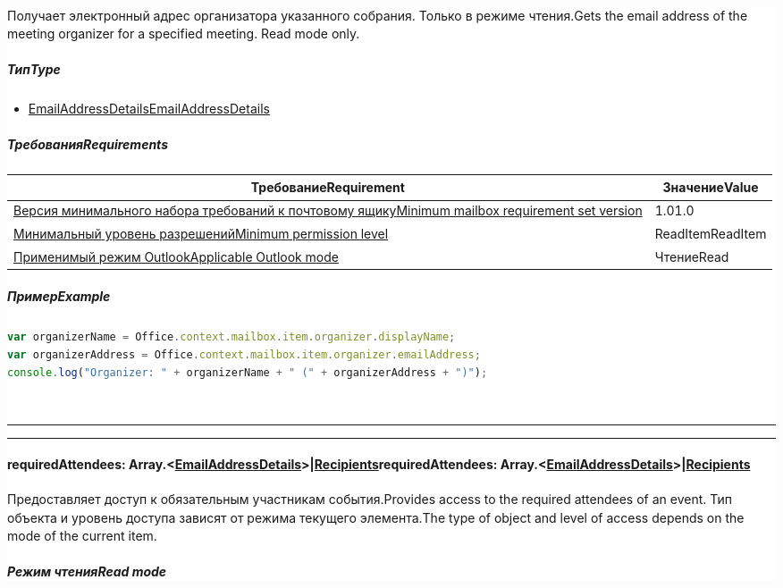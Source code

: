 <span data-ttu-id="27c3a-p128">Получает электронный адрес организатора указанного собрания. Только в режиме чтения.</span><span class="sxs-lookup"><span data-stu-id="27c3a-p128">Gets the email address of the meeting organizer for a specified meeting. Read mode only.</span></span>

##### <a name="type"></a><span data-ttu-id="27c3a-515">Тип</span><span class="sxs-lookup"><span data-stu-id="27c3a-515">Type</span></span>

*   [<span data-ttu-id="27c3a-516">EmailAddressDetails</span><span class="sxs-lookup"><span data-stu-id="27c3a-516">EmailAddressDetails</span></span>](/javascript/api/outlook/office.emailaddressdetails?view=outlook-js-1.4)

##### <a name="requirements"></a><span data-ttu-id="27c3a-517">Требования</span><span class="sxs-lookup"><span data-stu-id="27c3a-517">Requirements</span></span>

|<span data-ttu-id="27c3a-518">Требование</span><span class="sxs-lookup"><span data-stu-id="27c3a-518">Requirement</span></span>| <span data-ttu-id="27c3a-519">Значение</span><span class="sxs-lookup"><span data-stu-id="27c3a-519">Value</span></span>|
|---|---|
|[<span data-ttu-id="27c3a-520">Версия минимального набора требований к почтовому ящику</span><span class="sxs-lookup"><span data-stu-id="27c3a-520">Minimum mailbox requirement set version</span></span>](/office/dev/add-ins/reference/requirement-sets/outlook-api-requirement-sets)| <span data-ttu-id="27c3a-521">1.0</span><span class="sxs-lookup"><span data-stu-id="27c3a-521">1.0</span></span>|
|[<span data-ttu-id="27c3a-522">Минимальный уровень разрешений</span><span class="sxs-lookup"><span data-stu-id="27c3a-522">Minimum permission level</span></span>](/outlook/add-ins/understanding-outlook-add-in-permissions)| <span data-ttu-id="27c3a-523">ReadItem</span><span class="sxs-lookup"><span data-stu-id="27c3a-523">ReadItem</span></span>|
|[<span data-ttu-id="27c3a-524">Применимый режим Outlook</span><span class="sxs-lookup"><span data-stu-id="27c3a-524">Applicable Outlook mode</span></span>](/outlook/add-ins/#extension-points)| <span data-ttu-id="27c3a-525">Чтение</span><span class="sxs-lookup"><span data-stu-id="27c3a-525">Read</span></span>|

##### <a name="example"></a><span data-ttu-id="27c3a-526">Пример</span><span class="sxs-lookup"><span data-stu-id="27c3a-526">Example</span></span>

```js
var organizerName = Office.context.mailbox.item.organizer.displayName;
var organizerAddress = Office.context.mailbox.item.organizer.emailAddress;
console.log("Organizer: " + organizerName + " (" + organizerAddress + ")");
```

<br>

---
---

#### <a name="requiredattendees-arrayemailaddressdetailsjavascriptapioutlookofficeemailaddressdetailsviewoutlook-js-14recipientsjavascriptapioutlookofficerecipientsviewoutlook-js-14"></a><span data-ttu-id="27c3a-527">requiredAttendees: Array.<[EmailAddressDetails](/javascript/api/outlook/office.emailaddressdetails?view=outlook-js-1.4)>|[Recipients](/javascript/api/outlook/office.recipients?view=outlook-js-1.4)</span><span class="sxs-lookup"><span data-stu-id="27c3a-527">requiredAttendees: Array.<[EmailAddressDetails](/javascript/api/outlook/office.emailaddressdetails?view=outlook-js-1.4)>|[Recipients](/javascript/api/outlook/office.recipients?view=outlook-js-1.4)</span></span>

<span data-ttu-id="27c3a-528">Предоставляет доступ к обязательным участникам события.</span><span class="sxs-lookup"><span data-stu-id="27c3a-528">Provides access to the required attendees of an event.</span></span> <span data-ttu-id="27c3a-529">Тип объекта и уровень доступа зависят от режима текущего элемента.</span><span class="sxs-lookup"><span data-stu-id="27c3a-529">The type of object and level of access depends on the mode of the current item.</span></span>

##### <a name="read-mode"></a><span data-ttu-id="27c3a-530">Режим чтения</span><span class="sxs-lookup"><span data-stu-id="27c3a-530">Read mode</span></span>


